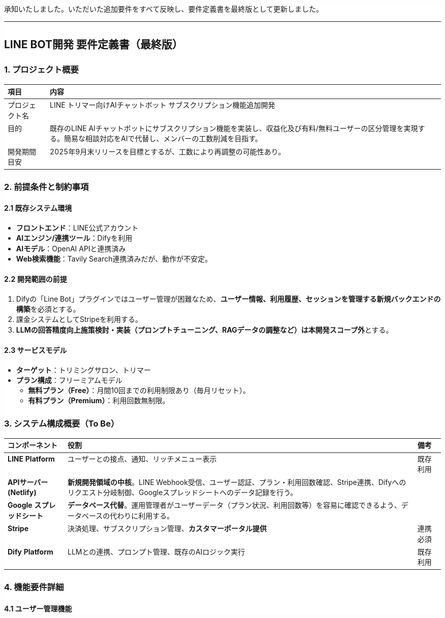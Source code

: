 承知いたしました。いただいた追加要件をすべて反映し、要件定義書を最終版として更新しました。

---

## LINE BOT開発 要件定義書（最終版）

### 1. プロジェクト概要

| 項目 | 内容 |
| :--- | :--- |
| プロジェクト名 | LINE トリマー向けAIチャットボット サブスクリプション機能追加開発 |
| 目的 | 既存のLINE AIチャットボットにサブスクリプション機能を実装し、収益化及び有料/無料ユーザーの区分管理を実現する。簡易な相談対応をAIで代替し、メンバーの工数削減を目指す。 |
| 開発期間目安 | 2025年9月末リリースを目標とするが、工数により再調整の可能性あり。 |

### 2. 前提条件と制約事項

#### 2.1 既存システム環境
*   **フロントエンド**：LINE公式アカウント
*   **AIエンジン/連携ツール**：Difyを利用
*   **AIモデル**：OpenAI APIと連携済み
*   **Web検索機能**：Tavily Search連携済みだが、動作が不安定。

#### 2.2 開発範囲の前提
1.  Difyの「Line Bot」プラグインではユーザー管理が困難なため、**ユーザー情報、利用履歴、セッションを管理する新規バックエンドの構築**を必須とする。
2.  課金システムとしてStripeを利用する。
3.  **LLMの回答精度向上施策検討・実装（プロンプトチューニング、RAGデータの調整など）は本開発スコープ外**とする。

#### 2.3 サービスモデル
*   **ターゲット**：トリミングサロン、トリマー
*   **プラン構成**：フリーミアムモデル
    *   **無料プラン（Free）**：月間10回までの利用制限あり（毎月リセット）。
    *   **有料プラン（Premium）**：利用回数無制限。

### 3. システム構成概要（To Be）

| コンポーネント | 役割 | 備考 |
| :--- | :--- | :--- |
| **LINE Platform** | ユーザーとの接点、通知、リッチメニュー表示 | 既存利用 |
| **APIサーバー (Netlify)** | **新規開発領域の中核**。LINE Webhook受信、ユーザー認証、プラン・利用回数確認、Stripe連携、Difyへのリクエスト分岐制御、Googleスプレッドシートへのデータ記録を行う。 |
| **Google スプレッドシート** | **データベース代替**。運用管理者がユーザーデータ（プラン状況、利用回数等）を容易に確認できるよう、データベースの代わりに利用する。 |
| **Stripe** | 決済処理、サブスクリプション管理、**カスタマーポータル提供** | 連携必須 |
| **Dify Platform** | LLMとの連携、プロンプト管理、既存のAIロジック実行 | 既存利用 |

### 4. 機能要件詳細

#### 4.1 ユーザー管理機能
